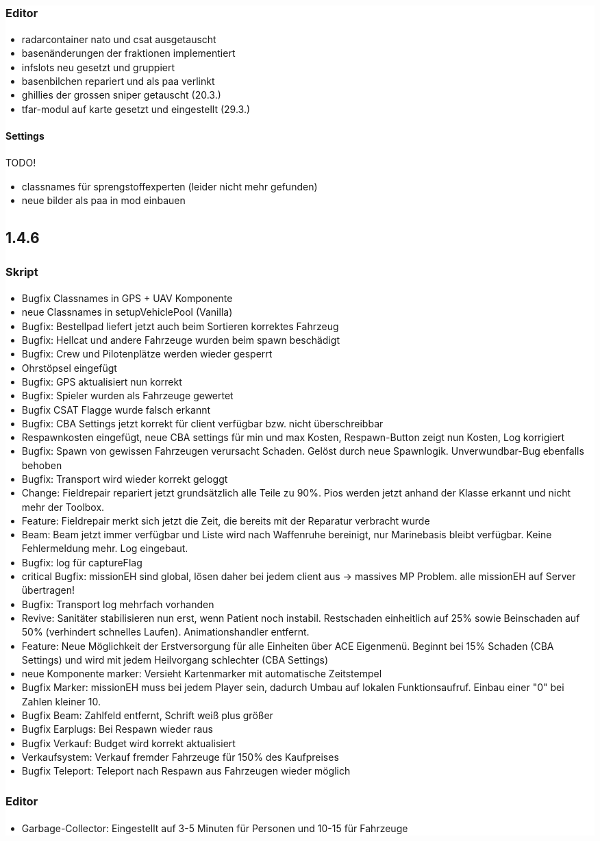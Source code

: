 ### Editor

- radarcontainer nato und csat ausgetauscht
- basenänderungen der fraktionen implementiert
- infslots neu gesetzt und gruppiert
- basenbilchen repariert und als paa verlinkt
- ghillies der grossen sniper getauscht (20.3.)
- tfar-modul auf karte gesetzt und eingestellt (29.3.)

#### Settings

TODO!

- classnames für sprengstoffexperten (leider nicht mehr gefunden)
- neue bilder als paa in mod einbauen

## 1.4.6

### Skript

- Bugfix Classnames in GPS + UAV Komponente
- neue Classnames in setupVehiclePool (Vanilla)
- Bugfix: Bestellpad liefert jetzt auch beim Sortieren korrektes Fahrzeug
- Bugfix: Hellcat und andere Fahrzeuge wurden beim spawn beschädigt
- Bugfix: Crew und Pilotenplätze werden wieder gesperrt
- Ohrstöpsel eingefügt
- Bugfix: GPS aktualisiert nun korrekt
- Bugfix: Spieler wurden als Fahrzeuge gewertet
- Bugfix CSAT Flagge wurde falsch erkannt
- Bugfix: CBA Settings jetzt korrekt für client verfügbar bzw. nicht überschreibbar
- Respawnkosten eingefügt, neue CBA settings für min und max Kosten, Respawn-Button zeigt nun Kosten, Log korrigiert
- Bugfix: Spawn von gewissen Fahrzeugen verursacht Schaden. Gelöst durch neue Spawnlogik. Unverwundbar-Bug ebenfalls behoben
- Bugfix: Transport wird wieder korrekt geloggt
- Change: Fieldrepair repariert jetzt grundsätzlich alle Teile zu 90%. Pios werden jetzt anhand der Klasse erkannt und nicht mehr der Toolbox.
- Feature: Fieldrepair merkt sich jetzt die Zeit, die bereits mit der Reparatur verbracht wurde
- Beam: Beam jetzt immer verfügbar und Liste wird nach Waffenruhe bereinigt, nur Marinebasis bleibt verfügbar. Keine Fehlermeldung mehr. Log eingebaut.
- Bugfix: log für captureFlag
- critical Bugfix: missionEH sind global, lösen daher bei jedem client aus -> massives MP Problem. alle missionEH auf Server übertragen!
- Bugfix: Transport log mehrfach vorhanden
- Revive: Sanitäter stabilisieren nun erst, wenn Patient noch instabil. Restschaden einheitlich auf 25% sowie Beinschaden auf 50% (verhindert schnelles Laufen). Animationshandler entfernt.
- Feature: Neue Möglichkeit der Erstversorgung für alle Einheiten über ACE Eigenmenü. Beginnt bei 15% Schaden (CBA Settings) und wird mit jedem Heilvorgang schlechter (CBA Settings)
- neue Komponente marker: Versieht Kartenmarker mit automatische Zeitstempel
- Bugfix Marker: missionEH muss bei jedem Player sein, dadurch Umbau auf lokalen Funktionsaufruf. Einbau einer "0" bei Zahlen kleiner 10.
- Bugfix Beam: Zahlfeld entfernt, Schrift weiß plus größer
- Bugfix Earplugs: Bei Respawn wieder raus
- Bugfix Verkauf: Budget wird korrekt aktualisiert
- Verkaufsystem: Verkauf fremder Fahrzeuge für 150% des Kaufpreises
- Bugfix Teleport: Teleport nach Respawn aus Fahrzeugen wieder möglich

### Editor

- Garbage-Collector: Eingestellt auf 3-5 Minuten für Personen und 10-15 für Fahrzeuge
